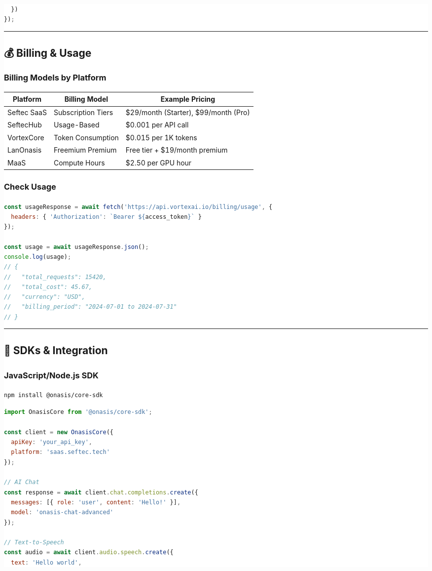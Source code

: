 ```javascript
  })
});
```

---

## 💰 **Billing & Usage**

### **Billing Models by Platform**

| Platform | Billing Model | Example Pricing |
|----------|---------------|-----------------|
| Seftec SaaS | Subscription Tiers | $29/month (Starter), $99/month (Pro) |
| SeftecHub | Usage-Based | $0.001 per API call |
| VortexCore | Token Consumption | $0.015 per 1K tokens |
| LanOnasis | Freemium Premium | Free tier + $19/month premium |
| MaaS | Compute Hours | $2.50 per GPU hour |

### **Check Usage**
```javascript
const usageResponse = await fetch('https://api.vortexai.io/billing/usage', {
  headers: { 'Authorization': `Bearer ${access_token}` }
});

const usage = await usageResponse.json();
console.log(usage);
// {
//   "total_requests": 15420,
//   "total_cost": 45.67,
//   "currency": "USD",
//   "billing_period": "2024-07-01 to 2024-07-31"
// }
```

---

## 🔧 **SDKs & Integration**

### **JavaScript/Node.js SDK**
```bash
npm install @onasis/core-sdk
```

```javascript
import OnasisCore from '@onasis/core-sdk';

const client = new OnasisCore({
  apiKey: 'your_api_key',
  platform: 'saas.seftec.tech'
});

// AI Chat
const response = await client.chat.completions.create({
  messages: [{ role: 'user', content: 'Hello!' }],
  model: 'onasis-chat-advanced'
});

// Text-to-Speech
const audio = await client.audio.speech.create({
  text: 'Hello world',
```
